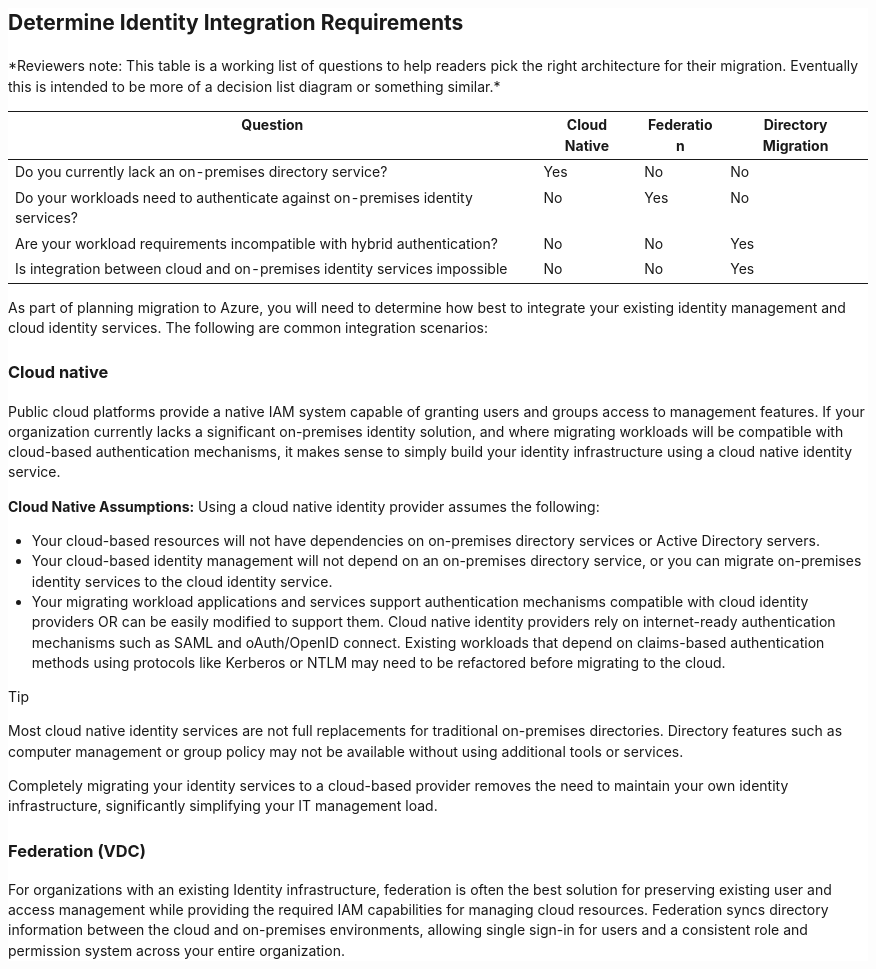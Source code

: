 
## Determine Identity Integration Requirements

\*Reviewers note: This table is a working list of questions to help readers pick
the right architecture for their migration. Eventually this is intended to be
more of a decision list diagram or something similar.\*

| Question                                                                      | Cloud Native | Federation | Directory Migration |
|-------------------------------------------------------------------------------|--------------|------------|---------------------|
| Do you currently lack an on-premises directory service?                       | Yes          | No         | No                  |
| Do your workloads need to authenticate against on-premises identity services? | No           | Yes        | No                  |
| Are your workload requirements incompatible with hybrid authentication?       | No           | No         | Yes                 |
| Is integration between cloud and on-premises identity services impossible     | No           | No         | Yes                 |

As part of planning migration to Azure, you will need to determine how best to
integrate your existing identity management and cloud identity services. The
following are common integration scenarios:

### Cloud native

Public cloud platforms provide a native IAM system capable of granting users and groups access to management features.
If your organization currently lacks a significant on-premises identity
solution, and where migrating workloads will be compatible with cloud-based
authentication mechanisms, it makes sense to simply build your identity
infrastructure using a cloud native identity service.

**Cloud Native Assumptions:** Using a cloud native identity provider assumes the following:

- Your cloud-based resources will not have dependencies on on-premises directory services or Active Directory servers. 
- Your cloud-based identity management will not depend on an on-premises directory service, or you can migrate on-premises identity services to the cloud identity service.
- Your migrating workload applications and services support authentication mechanisms compatible with cloud identity providers OR can be easily modified to support them. Cloud native identity providers rely on internet-ready authentication mechanisms such as SAML and oAuth/OpenID connect. Existing workloads that depend on claims-based authentication methods using protocols like Kerberos or NTLM may need to be refactored before migrating to the cloud.

> [!TIP]
> Most cloud native identity services are not full replacements for traditional on-premises directories. Directory features such as computer management or group policy may not be available without using additional tools or services.
>
> Completely migrating your identity services to a cloud-based provider removes the need to maintain your own identity infrastructure, significantly simplifying your IT management load.

### Federation (VDC)

For organizations with an existing Identity infrastructure, federation is often the best solution for preserving existing user and access management while providing the required IAM capabilities for managing cloud resources. Federation syncs directory information between the cloud and on-premises environments, allowing single sign-in for users and a consistent role and permission system across your entire organization.
